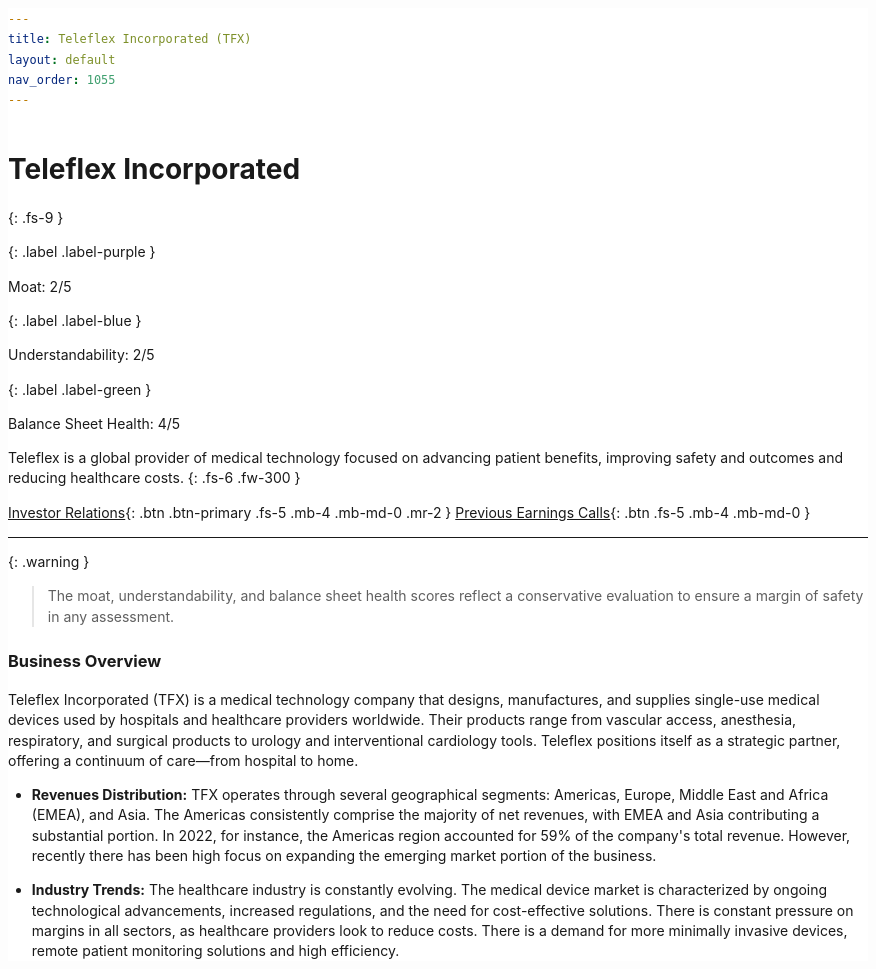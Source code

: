 ```yaml
---
title: Teleflex Incorporated (TFX)
layout: default
nav_order: 1055
---
```


# Teleflex Incorporated
{: .fs-9 }

{: .label .label-purple }

Moat: 2/5

{: .label .label-blue }

Understandability: 2/5

{: .label .label-green }

Balance Sheet Health: 4/5

Teleflex is a global provider of medical technology focused on advancing patient benefits, improving safety and outcomes and reducing healthcare costs.
{: .fs-6 .fw-300 }

[Investor Relations](https://www.google.com/search?q=TFX+investor+relations){: .btn .btn-primary .fs-5 .mb-4 .mb-md-0 .mr-2 }
[Previous Earnings Calls](https://discountingcashflows.com/company/TFX/transcripts/){: .btn .fs-5 .mb-4 .mb-md-0 }

---

{: .warning }
>The moat, understandability, and balance sheet health scores reflect a conservative evaluation to ensure a margin of safety in any assessment.



### Business Overview
Teleflex Incorporated (TFX) is a medical technology company that designs, manufactures, and supplies single-use medical devices used by hospitals and healthcare providers worldwide. Their products range from vascular access, anesthesia, respiratory, and surgical products to urology and interventional cardiology tools. Teleflex positions itself as a strategic partner, offering a continuum of care—from hospital to home.

*   **Revenues Distribution:** TFX operates through several geographical segments: Americas, Europe, Middle East and Africa (EMEA), and Asia. The Americas consistently comprise the majority of net revenues, with EMEA and Asia contributing a substantial portion. In 2022, for instance, the Americas region accounted for 59% of the company's total revenue. However, recently there has been high focus on expanding the emerging market portion of the business.

*   **Industry Trends:** The healthcare industry is constantly evolving. The medical device market is characterized by ongoing technological advancements, increased regulations, and the need for cost-effective solutions. There is constant pressure on margins in all sectors, as healthcare providers look to reduce costs. There is a demand for more minimally invasive devices, remote patient monitoring solutions and high efficiency.

